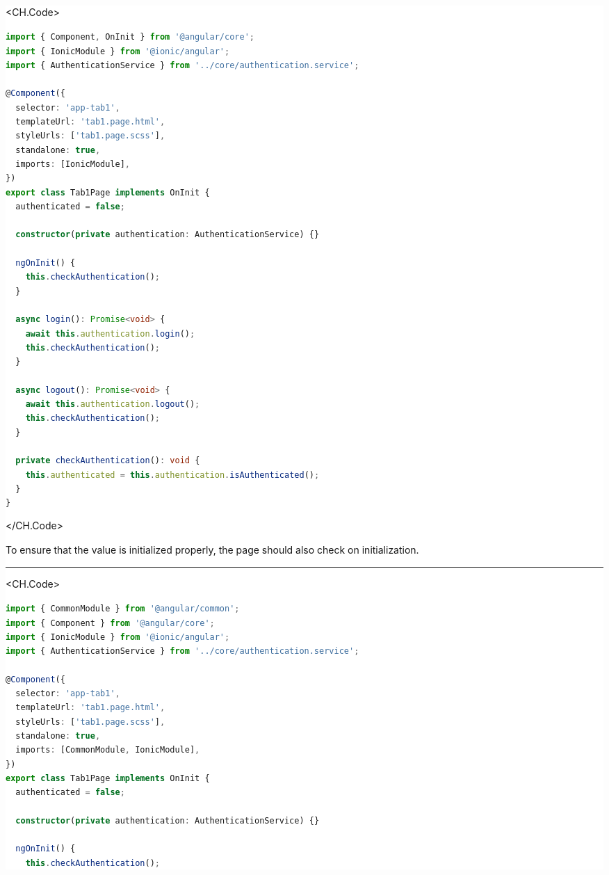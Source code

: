 <CH.Code>

```typescript tab1.page.ts focus=1[21:26],12[23:39],17:19
import { Component, OnInit } from '@angular/core';
import { IonicModule } from '@ionic/angular';
import { AuthenticationService } from '../core/authentication.service';

@Component({
  selector: 'app-tab1',
  templateUrl: 'tab1.page.html',
  styleUrls: ['tab1.page.scss'],
  standalone: true,
  imports: [IonicModule],
})
export class Tab1Page implements OnInit {
  authenticated = false;

  constructor(private authentication: AuthenticationService) {}

  ngOnInit() {
    this.checkAuthentication();
  }

  async login(): Promise<void> {
    await this.authentication.login();
    this.checkAuthentication();
  }

  async logout(): Promise<void> {
    await this.authentication.logout();
    this.checkAuthentication();
  }

  private checkAuthentication(): void {
    this.authenticated = this.authentication.isAuthenticated();
  }
}
```

</CH.Code>

To ensure that the value is initialized properly, the page should also check on initialization.

---

<CH.Code>

```typescript tab1.page.ts focus=1,11[13:25]
import { CommonModule } from '@angular/common';
import { Component } from '@angular/core';
import { IonicModule } from '@ionic/angular';
import { AuthenticationService } from '../core/authentication.service';

@Component({
  selector: 'app-tab1',
  templateUrl: 'tab1.page.html',
  styleUrls: ['tab1.page.scss'],
  standalone: true,
  imports: [CommonModule, IonicModule],
})
export class Tab1Page implements OnInit {
  authenticated = false;

  constructor(private authentication: AuthenticationService) {}

  ngOnInit() {
    this.checkAuthentication();
```